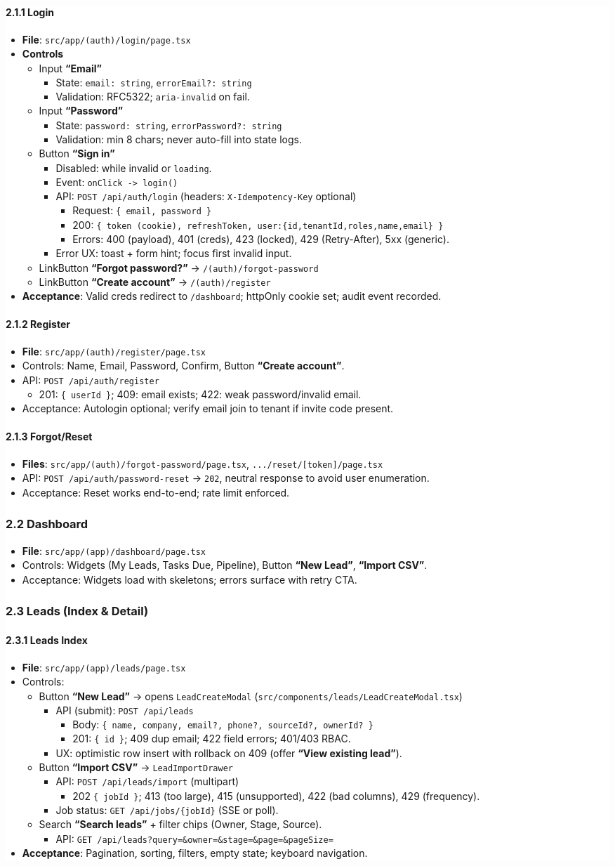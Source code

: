 #### 2.1.1 Login
- **File**: `src/app/(auth)/login/page.tsx`
- **Controls**
  - Input **“Email”**  
    - State: `email: string`, `errorEmail?: string`  
    - Validation: RFC5322; `aria-invalid` on fail.
  - Input **“Password”**  
    - State: `password: string`, `errorPassword?: string`  
    - Validation: min 8 chars; never auto-fill into state logs.
  - Button **“Sign in”**  
    - Disabled: while invalid or `loading`.
    - Event: `onClick -> login()`
    - API: `POST /api/auth/login` (headers: `X-Idempotency-Key` optional)
      - Request: `{ email, password }`
      - 200: `{ token (cookie), refreshToken, user:{id,tenantId,roles,name,email} }`
      - Errors: 400 (payload), 401 (creds), 423 (locked), 429 (Retry-After), 5xx (generic).
    - Error UX: toast + form hint; focus first invalid input.
  - LinkButton **“Forgot password?”** → `/(auth)/forgot-password`
  - LinkButton **“Create account”** → `/(auth)/register`
- **Acceptance**: Valid creds redirect to `/dashboard`; httpOnly cookie set; audit event recorded.

#### 2.1.2 Register
- **File**: `src/app/(auth)/register/page.tsx`
- Controls: Name, Email, Password, Confirm, Button **“Create account”**.
- API: `POST /api/auth/register`
  - 201: `{ userId }`; 409: email exists; 422: weak password/invalid email.
- Acceptance: Autologin optional; verify email join to tenant if invite code present.

#### 2.1.3 Forgot/Reset
- **Files**: `src/app/(auth)/forgot-password/page.tsx`, `.../reset/[token]/page.tsx`
- API: `POST /api/auth/password-reset` → `202`, neutral response to avoid user enumeration.
- Acceptance: Reset works end-to-end; rate limit enforced.

### 2.2 Dashboard
- **File**: `src/app/(app)/dashboard/page.tsx`
- Controls: Widgets (My Leads, Tasks Due, Pipeline), Button **“New Lead”**, **“Import CSV”**.
- Acceptance: Widgets load with skeletons; errors surface with retry CTA.

### 2.3 Leads (Index & Detail)

#### 2.3.1 Leads Index
- **File**: `src/app/(app)/leads/page.tsx`
- Controls:
  - Button **“New Lead”** → opens `LeadCreateModal` (`src/components/leads/LeadCreateModal.tsx`)
    - API (submit): `POST /api/leads`
      - Body: `{ name, company, email?, phone?, sourceId?, ownerId? }`
      - 201: `{ id }`; 409 dup email; 422 field errors; 401/403 RBAC.
    - UX: optimistic row insert with rollback on 409 (offer **“View existing lead”**).
  - Button **“Import CSV”** → `LeadImportDrawer`
    - API: `POST /api/leads/import` (multipart)
      - 202 `{ jobId }`; 413 (too large), 415 (unsupported), 422 (bad columns), 429 (frequency).
    - Job status: `GET /api/jobs/{jobId}` (SSE or poll).
  - Search **“Search leads”** + filter chips (Owner, Stage, Source).
    - API: `GET /api/leads?query=&owner=&stage=&page=&pageSize=`
- **Acceptance**: Pagination, sorting, filters, empty state; keyboard navigation.
